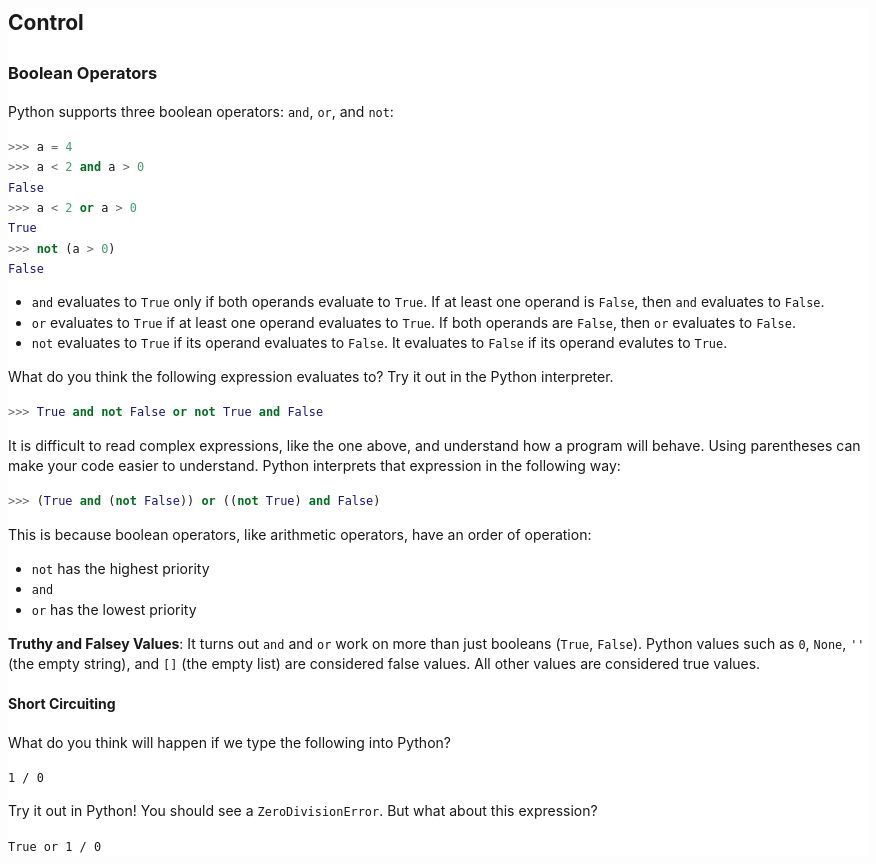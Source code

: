 ## Control

### Boolean Operators

Python supports three boolean operators: `and`, `or`, and `not`:

```py
>>> a = 4
>>> a < 2 and a > 0
False
>>> a < 2 or a > 0
True
>>> not (a > 0)
False
```

- `and` evaluates to `True` only if both operands evaluate to `True`. If at least one operand is `False`, then `and` evaluates to `False`.
- `or` evaluates to `True` if at least one operand evaluates to `True`. If both operands are `False`, then `or` evaluates to `False`.
- `not` evaluates to `True` if its operand evaluates to `False`. It evaluates to `False` if its operand evalutes to `True`.

What do you think the following expression evaluates to? Try it out in the Python interpreter.

```py
>>> True and not False or not True and False
```

It is difficult to read complex expressions, like the one above, and understand how a program will behave. Using parentheses can make your code easier to understand. Python interprets that expression in the following way:

```py
>>> (True and (not False)) or ((not True) and False)
```

This is because boolean operators, like arithmetic operators, have an order of operation:

- `not` has the highest priority
- `and`
- `or` has the lowest priority

**Truthy and Falsey Values**: It turns out `and` and `or` work on more than just booleans (`True`, `False`). Python values such as `0`, `None`, `''` (the empty string), and `[]` (the empty list) are considered false values. All other values are considered true values.

#### Short Circuiting

What do you think will happen if we type the following into Python?

```
1 / 0
```

Try it out in Python! You should see a `ZeroDivisionError`. But what about this expression?

```
True or 1 / 0
```
